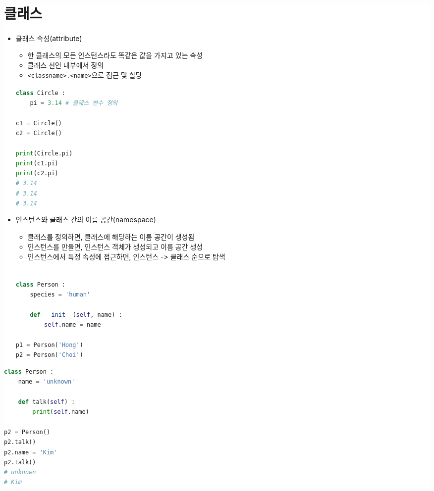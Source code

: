 # 클래스

- 클래스 속성(attribute)
  
  - 한 클래스의 모든 인스턴스라도 똑같은 값을 가지고 있는 속성
  - 클래스 선언 내부에서 정의
  - `<classname>.<name>`으로 접근 및 할당
  
  ```python
  class Circle :
      pi = 3.14 # 클래스 변수 정의
  
  c1 = Circle()
  c2 = Circle()
  
  print(Circle.pi)
  print(c1.pi)
  print(c2.pi)
  # 3.14
  # 3.14
  # 3.14
  ```

- 인스턴스와 클래스 간의 이름 공간(namespace)
  
  - 클래스를 정의하면, 클래스에 해당하는 이름 공간이 생성됨
  - 인스턴스를 만들면, 인스턴스 객체가 생성되고 이름 공간 생성
  - 인스턴스에서 특정 속성에 접근하면, 인스턴스 -> 클래스 순으로 탐색
  
  <img src="file:///C:/Users/jin47/AppData/Roaming/marktext/images/2022-07-21-03-26-41-image.png" title="" alt="" width="747">
  
  ```python
  class Person :
      species = 'human'
  
      def __init__(self, name) :
          self.name = name
  
  p1 = Person('Hong')
  p2 = Person('Choi')
  ```

```python
class Person :
    name = 'unknown'

    def talk(self) :
        print(self.name)

p2 = Person()
p2.talk()
p2.name = 'Kim'
p2.talk()
# unknown
# Kim
```
